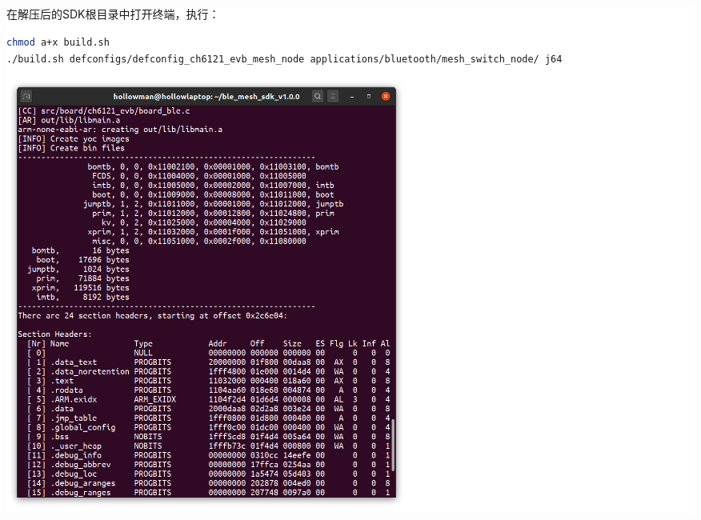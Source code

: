 在解压后的SDK根目录中打开终端，执行：

```bash
chmod a+x build.sh
./build.sh defconfigs/defconfig_ch6121_evb_mesh_node applications/bluetooth/mesh_switch_node/ j64
```

<img src="img/2020-09-12 11-47-07.png" width="500"/>
